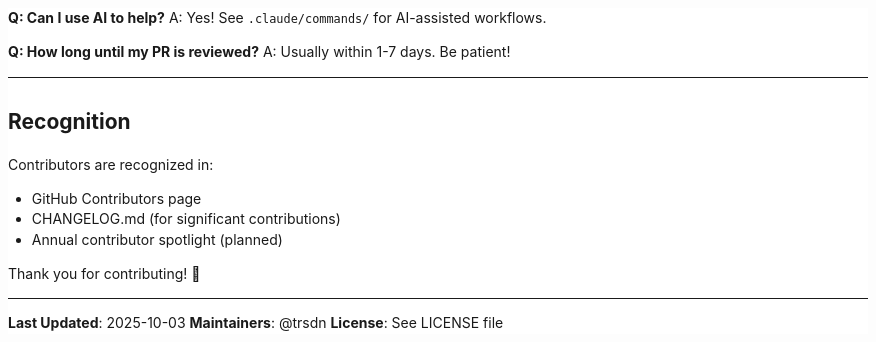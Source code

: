**Q: Can I use AI to help?**
A: Yes! See `.claude/commands/` for AI-assisted workflows.

**Q: How long until my PR is reviewed?**
A: Usually within 1-7 days. Be patient!

---

## Recognition

Contributors are recognized in:
- GitHub Contributors page
- CHANGELOG.md (for significant contributions)
- Annual contributor spotlight (planned)

Thank you for contributing! 🎉

---

**Last Updated**: 2025-10-03
**Maintainers**: @trsdn
**License**: See LICENSE file
